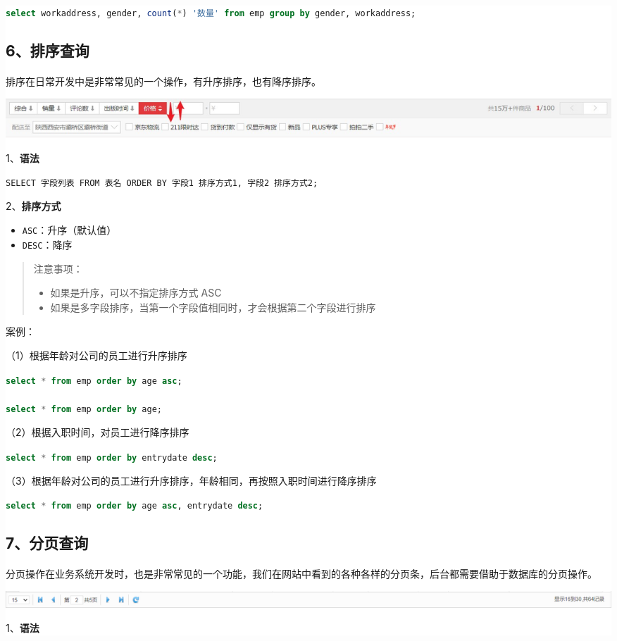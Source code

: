 ```sql
select workaddress, gender, count(*) '数量' from emp group by gender, workaddress;
```

## 6、排序查询

排序在日常开发中是非常常见的一个操作，有升序排序，也有降序排序。

![image37](assets/image37.jpeg)

1、**语法**

`SELECT 字段列表 FROM 表名 ORDER BY 字段1 排序方式1, 字段2 排序方式2;`

2、**排序方式**

* `ASC`：升序（默认值）
* `DESC`：降序

> 注意事项：
>
> * 如果是升序，可以不指定排序方式 ASC
> * 如果是多字段排序，当第一个字段值相同时，才会根据第二个字段进行排序

案例：

（1）根据年龄对公司的员工进行升序排序

```sql
select * from emp order by age asc;

select * from emp order by age;
```

（2）根据入职时间，对员工进行降序排序

```sql
select * from emp order by entrydate desc;
```

（3）根据年龄对公司的员工进行升序排序，年龄相同，再按照入职时间进行降序排序

```sql
select * from emp order by age asc, entrydate desc;
```

## 7、分页查询

分页操作在业务系统开发时，也是非常常见的一个功能，我们在网站中看到的各种各样的分页条，后台都需要借助于数据库的分页操作。

![image38](assets/image38.png)

1、**语法**
